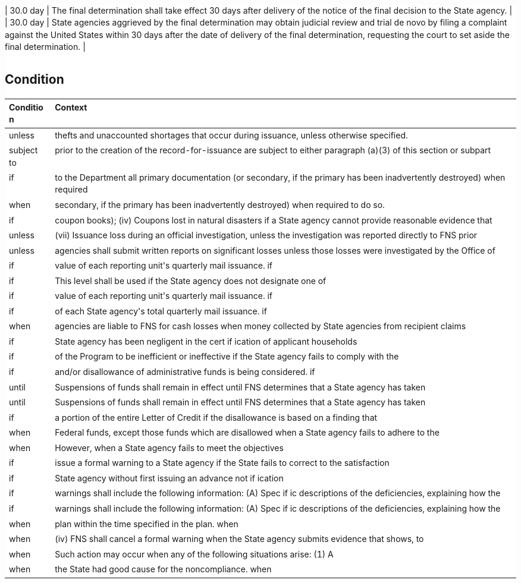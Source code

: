 | 30.0 day   | The final determination shall take effect 30 days after delivery of the notice of the final decision to the State agency.                                                                                                                                                                                               |
| 30.0 day   | State agencies aggrieved by the final determination may obtain judicial review and trial de novo by filing a complaint against the United States within 30 days after the date of delivery of the final determination, requesting the court to set aside the final determination.                                       |


## Condition

| Condition      | Context                                                                                                                                                 |
|:---------------|:--------------------------------------------------------------------------------------------------------------------------------------------------------|
| unless         | thefts and unaccounted shortages that occur during issuance, unless  otherwise specified.                                                               |
| subject to     | prior to the creation of the record-for-issuance are subject to either paragraph (a)(3) of this section or subpart                                      |
| if             | to the Department all primary documentation (or secondary, if the primary has been inadvertently destroyed) when required                               |
| when           | secondary, if the primary has been inadvertently destroyed) when  required to do so.                                                                    |
| if             | coupon books); (iv) Coupons lost in natural disasters if a State agency cannot provide reasonable evidence that                                         |
| unless         | (vii) Issuance loss during an official investigation,  unless the investigation was reported directly to FNS prior                                      |
| unless         | agencies shall submit written reports on significant losses unless those losses were investigated by the Office of                                      |
| if             | value of each reporting unit's quarterly mail issuance. if                                                                                              |
| if             | This level shall be used  if the State agency does not designate one of                                                                                 |
| if             | value of each reporting unit's quarterly mail issuance. if                                                                                              |
| if             | of each State agency's total quarterly mail issuance. if                                                                                                |
| when           | agencies are liable to FNS for cash losses when money collected by State agencies from recipient claims                                                 |
| if             | State agency has been negligent in the cert if ication of applicant households                                                                          |
| if             | of the Program to be inefficient or ineffective if the State agency fails to comply with the                                                            |
| if             | and/or disallowance of administrative funds is being considered. if                                                                                     |
| until          | Suspensions of funds shall remain in effect  until FNS determines that a State agency has taken                                                         |
| until          | Suspensions of funds shall remain in effect  until FNS determines that a State agency has taken                                                         |
| if             | a portion of the entire Letter of Credit if the disallowance is based on a finding that                                                                 |
| when           | Federal funds, except those funds which are disallowed when a State agency fails to adhere to the                                                       |
| when           | However,  when a State agency fails to meet the objectives                                                                                              |
| if             | issue a formal warning to a State agency if the State fails to correct to the satisfaction                                                              |
| if             | State agency without first issuing an advance not if ication                                                                                            |
| if             | warnings shall include the following information: (A) Spec if ic descriptions of the deficiencies, explaining how the                                   |
| if             | warnings shall include the following information: (A) Spec if ic descriptions of the deficiencies, explaining how the                                   |
| when           | plan within the time specified in the plan. when                                                                                                        |
| when           | (iv) FNS shall cancel a formal warning  when the State agency submits evidence that shows, to                                                           |
| when           | Such action may occur  when any of the following situations arise: (1) A                                                                                |
| when           | the State had good cause for the noncompliance. when                                                                                                    |
